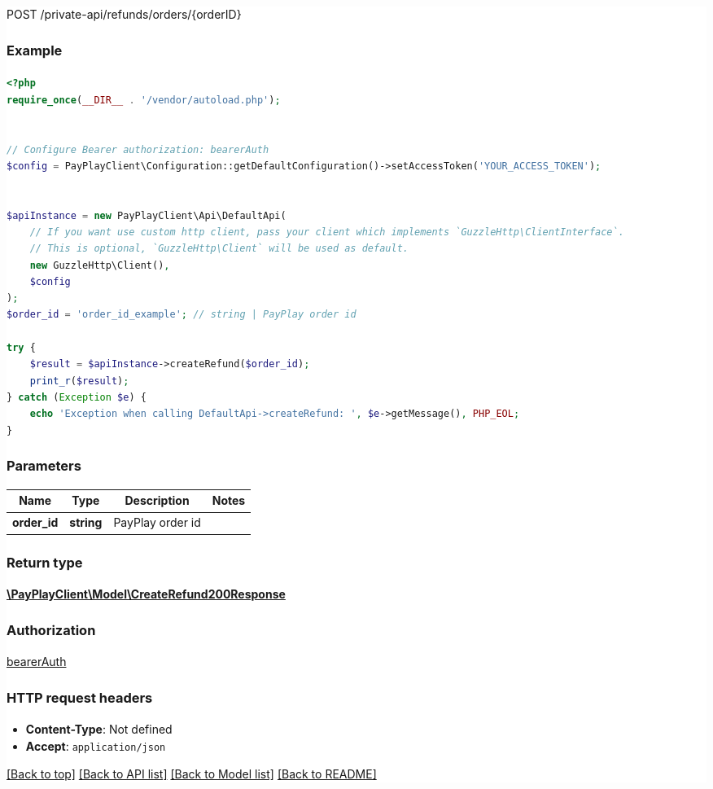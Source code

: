 POST /private-api/refunds/orders/{orderID}

### Example

```php
<?php
require_once(__DIR__ . '/vendor/autoload.php');


// Configure Bearer authorization: bearerAuth
$config = PayPlayClient\Configuration::getDefaultConfiguration()->setAccessToken('YOUR_ACCESS_TOKEN');


$apiInstance = new PayPlayClient\Api\DefaultApi(
    // If you want use custom http client, pass your client which implements `GuzzleHttp\ClientInterface`.
    // This is optional, `GuzzleHttp\Client` will be used as default.
    new GuzzleHttp\Client(),
    $config
);
$order_id = 'order_id_example'; // string | PayPlay order id

try {
    $result = $apiInstance->createRefund($order_id);
    print_r($result);
} catch (Exception $e) {
    echo 'Exception when calling DefaultApi->createRefund: ', $e->getMessage(), PHP_EOL;
}
```

### Parameters

| Name | Type | Description  | Notes |
| ------------- | ------------- | ------------- | ------------- |
| **order_id** | **string**| PayPlay order id | |

### Return type

[**\PayPlayClient\Model\CreateRefund200Response**](../Model/CreateRefund200Response.md)

### Authorization

[bearerAuth](../../README.md#bearerAuth)

### HTTP request headers

- **Content-Type**: Not defined
- **Accept**: `application/json`

[[Back to top]](#) [[Back to API list]](../../README.md#endpoints)
[[Back to Model list]](../../README.md#models)
[[Back to README]](../../README.md)
